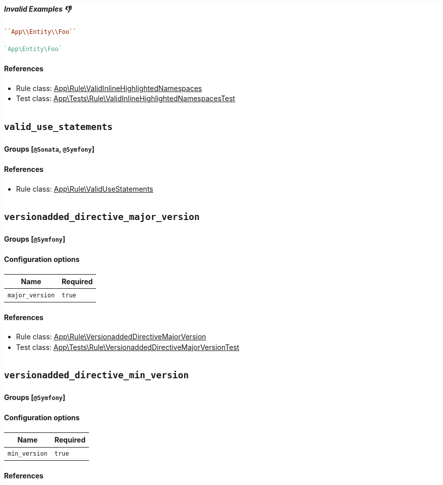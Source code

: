 ##### Invalid Examples :-1:

```rst
``App\\Entity\\Foo``
```

```rst
`App\Entity\Foo`
```

#### References

- Rule class: [App\Rule\ValidInlineHighlightedNamespaces](https://github.com/OskarStark/doctor-rst/blob/develop/src/Rule/ValidInlineHighlightedNamespaces.php)
- Test class: [App\Tests\Rule\ValidInlineHighlightedNamespacesTest](https://github.com/OskarStark/doctor-rst/blob/develop/tests/Rule/ValidInlineHighlightedNamespacesTest.php)

## `valid_use_statements`

#### Groups [`@Sonata`, `@Symfony`]

#### References

- Rule class: [App\Rule\ValidUseStatements](https://github.com/OskarStark/doctor-rst/blob/develop/src/Rule/ValidUseStatements.php)

## `versionadded_directive_major_version`

#### Groups [`@Symfony`]

#### Configuration options

Name | Required
--- | ---
`major_version` | `true` | `int`

#### References

- Rule class: [App\Rule\VersionaddedDirectiveMajorVersion](https://github.com/OskarStark/doctor-rst/blob/develop/src/Rule/VersionaddedDirectiveMajorVersion.php)
- Test class: [App\Tests\Rule\VersionaddedDirectiveMajorVersionTest](https://github.com/OskarStark/doctor-rst/blob/develop/tests/Rule/VersionaddedDirectiveMajorVersionTest.php)

## `versionadded_directive_min_version`

#### Groups [`@Symfony`]

#### Configuration options

Name | Required
--- | ---
`min_version` | `true` | `string`

#### References
